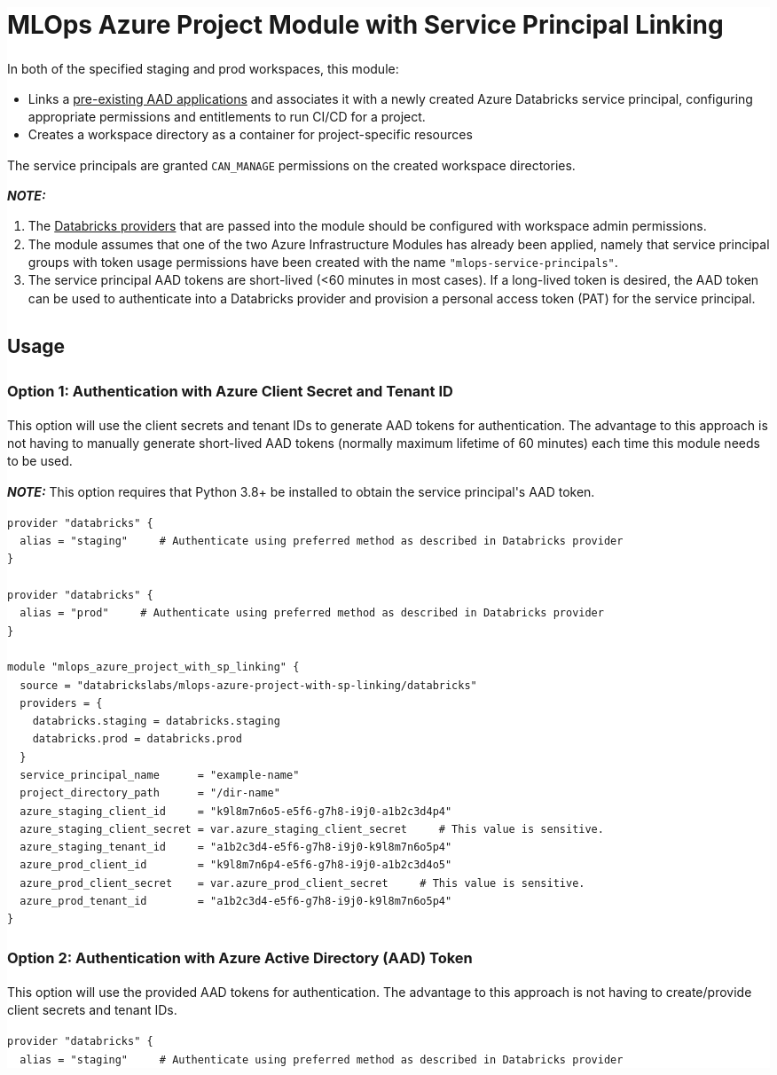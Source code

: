 # MLOps Azure Project Module with Service Principal Linking

In both of the specified staging and prod workspaces, this module:
* Links a [pre-existing AAD applications](https://docs.microsoft.com/en-us/azure/databricks/administration-guide/users-groups/service-principals#create-a-service-principal) and associates it with a newly created Azure Databricks service principal, configuring appropriate permissions and entitlements to run CI/CD for a project. 
* Creates a workspace directory as a container for project-specific resources

The service principals are granted `CAN_MANAGE` permissions on the created workspace directories.

**_NOTE:_** 
1. The [Databricks providers](https://registry.terraform.io/providers/databrickslabs/databricks/latest/docs) that are passed into the module should be configured with workspace admin permissions.
2. The module assumes that one of the two Azure Infrastructure Modules has already been applied, namely that service principal groups with token usage permissions have been created with the name `"mlops-service-principals"`.
3. The service principal AAD tokens are short-lived (<60 minutes in most cases). If a long-lived token is desired, the AAD token can be used to authenticate into a Databricks provider and provision a personal access token (PAT) for the service principal.

## Usage
### Option 1: Authentication with Azure Client Secret and Tenant ID
This option will use the client secrets and tenant IDs to generate AAD tokens for authentication. The advantage to this approach is not having to manually generate short-lived AAD tokens (normally maximum lifetime of 60 minutes) each time this module needs to be used.

**_NOTE:_** This option requires that Python 3.8+ be installed to obtain the service principal's AAD token.
```hcl
provider "databricks" {
  alias = "staging"     # Authenticate using preferred method as described in Databricks provider
}

provider "databricks" {
  alias = "prod"     # Authenticate using preferred method as described in Databricks provider
}

module "mlops_azure_project_with_sp_linking" {
  source = "databrickslabs/mlops-azure-project-with-sp-linking/databricks"
  providers = {
    databricks.staging = databricks.staging
    databricks.prod = databricks.prod
  }
  service_principal_name      = "example-name"
  project_directory_path      = "/dir-name"
  azure_staging_client_id     = "k9l8m7n6o5-e5f6-g7h8-i9j0-a1b2c3d4p4"
  azure_staging_client_secret = var.azure_staging_client_secret     # This value is sensitive.
  azure_staging_tenant_id     = "a1b2c3d4-e5f6-g7h8-i9j0-k9l8m7n6o5p4"
  azure_prod_client_id        = "k9l8m7n6p4-e5f6-g7h8-i9j0-a1b2c3d4o5"
  azure_prod_client_secret    = var.azure_prod_client_secret     # This value is sensitive.
  azure_prod_tenant_id        = "a1b2c3d4-e5f6-g7h8-i9j0-k9l8m7n6o5p4"
}
```
### Option 2: Authentication with Azure Active Directory (AAD) Token
This option will use the provided AAD tokens for authentication. The advantage to this approach is not having to create/provide client secrets and tenant IDs.
```hcl
provider "databricks" {
  alias = "staging"     # Authenticate using preferred method as described in Databricks provider
```